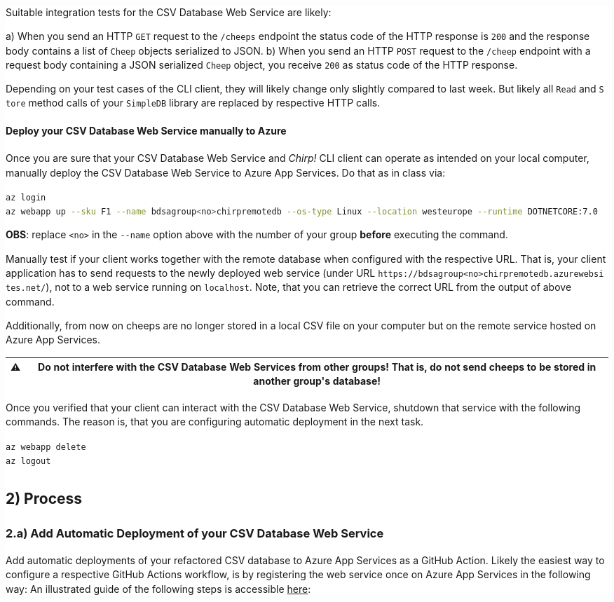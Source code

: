 Suitable integration tests for the CSV Database Web Service are likely:

a) When you send an HTTP `GET` request to the `/cheeps` endpoint the status code of the HTTP response is `200` and the response body contains a list of `Cheep` objects serialized to JSON.
b) When you send an HTTP `POST` request to the `/cheep` endpoint with a request body containing a JSON serialized `Cheep` object, you receive `200` as status code of the HTTP response.

Depending on your test cases of the CLI client, they will likely change only slightly compared to last week.
But likely all `Read` and `Store` method calls of your `SimpleDB` library are replaced by respective HTTP calls.

#### Deploy your CSV Database Web Service manually to Azure

Once you are sure that your CSV Database Web Service and _Chirp!_ CLI client can operate as intended on your local computer, manually deploy the CSV Database Web Service to Azure App Services. Do that as in class via:

```bash
az login
az webapp up --sku F1 --name bdsagroup<no>chirpremotedb --os-type Linux --location westeurope --runtime DOTNETCORE:7.0
```

**OBS**: replace `<no>` in the `--name` option above with the number of your group **before** executing the command.

Manually test if your client works together with the remote database when configured with the respective URL.
That is, your client application has to send requests to the newly deployed web service (under URL `https://bdsagroup<no>chirpremotedb.azurewebsites.net/`), not to a web service running on `localhost`.
Note, that you can retrieve the correct URL from the output of above command.

Additionally, from now on cheeps are no longer stored in a local CSV file on your computer but on the remote service hosted on Azure App Services.

|:warning:|  **Do not** interfere with the CSV Database Web Services from other groups! That is, do not send cheeps to be stored in another group's database!|
|---------|------------------------------------|

Once you verified that your client can interact with the CSV Database Web Service, shutdown that service with the following commands. The reason is, that you are configuring automatic deployment in the next task.

```bash
az webapp delete
az logout
```

## 2) Process

### 2.a) Add Automatic Deployment of your CSV Database Web Service

Add automatic deployments of your refactored CSV database to Azure App Services as a GitHub Action.
Likely the easiest way to configure a respective GitHub Actions workflow, is by registering the web service once on Azure App Services in the following way:
An illustrated guide of the following steps is accessible [here](https://app.tango.us/app/workflow/Creating-a-Remote-Azure-Database-for--NET-7--STS--on-Linux-with-Deployment-Center-cd9c4e3977184b7fb2a7e2d239e4d54f):
